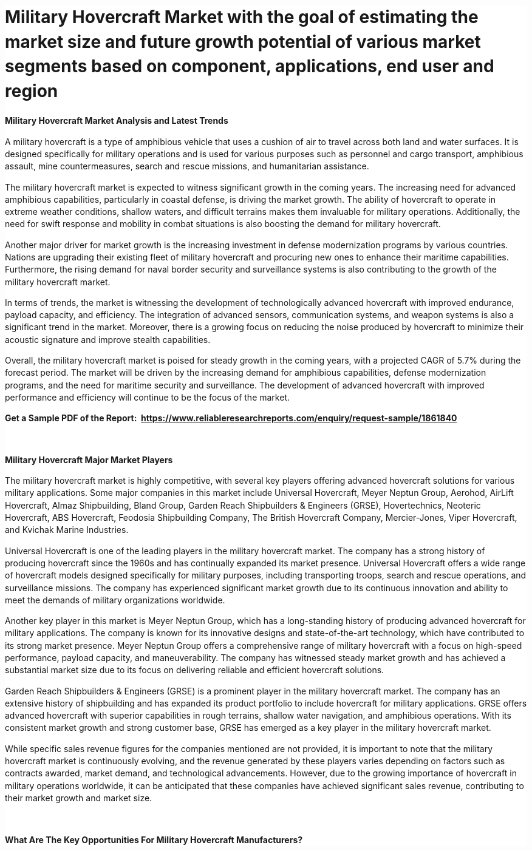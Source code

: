 <p><h1>Military Hovercraft Market with the goal of estimating the market size and future growth potential of various market segments based on component, applications, end user and region</h1></p><p><strong>Military Hovercraft Market Analysis and Latest Trends</strong></p>
<p><p>A military hovercraft is a type of amphibious vehicle that uses a cushion of air to travel across both land and water surfaces. It is designed specifically for military operations and is used for various purposes such as personnel and cargo transport, amphibious assault, mine countermeasures, search and rescue missions, and humanitarian assistance.</p><p>The military hovercraft market is expected to witness significant growth in the coming years. The increasing need for advanced amphibious capabilities, particularly in coastal defense, is driving the market growth. The ability of hovercraft to operate in extreme weather conditions, shallow waters, and difficult terrains makes them invaluable for military operations. Additionally, the need for swift response and mobility in combat situations is also boosting the demand for military hovercraft.</p><p>Another major driver for market growth is the increasing investment in defense modernization programs by various countries. Nations are upgrading their existing fleet of military hovercraft and procuring new ones to enhance their maritime capabilities. Furthermore, the rising demand for naval border security and surveillance systems is also contributing to the growth of the military hovercraft market.</p><p>In terms of trends, the market is witnessing the development of technologically advanced hovercraft with improved endurance, payload capacity, and efficiency. The integration of advanced sensors, communication systems, and weapon systems is also a significant trend in the market. Moreover, there is a growing focus on reducing the noise produced by hovercraft to minimize their acoustic signature and improve stealth capabilities.</p><p>Overall, the military hovercraft market is poised for steady growth in the coming years, with a projected CAGR of 5.7% during the forecast period. The market will be driven by the increasing demand for amphibious capabilities, defense modernization programs, and the need for maritime security and surveillance. The development of advanced hovercraft with improved performance and efficiency will continue to be the focus of the market.</p></p>
<p><strong>Get a Sample PDF of the Report:&nbsp; <a href="https://www.reliableresearchreports.com/enquiry/request-sample/1861840">https://www.reliableresearchreports.com/enquiry/request-sample/1861840</a></strong></p>
<p>&nbsp;</p>
<p><strong>Military Hovercraft Major Market Players</strong></p>
<p><p>The military hovercraft market is highly competitive, with several key players offering advanced hovercraft solutions for various military applications. Some major companies in this market include Universal Hovercraft, Meyer Neptun Group, Aerohod, AirLift Hovercraft, Almaz Shipbuilding, Bland Group, Garden Reach Shipbuilders & Engineers (GRSE), Hovertechnics, Neoteric Hovercraft, ABS Hovercraft, Feodosia Shipbuilding Company, The British Hovercraft Company, Mercier-Jones, Viper Hovercraft, and Kvichak Marine Industries.</p><p>Universal Hovercraft is one of the leading players in the military hovercraft market. The company has a strong history of producing hovercraft since the 1960s and has continually expanded its market presence. Universal Hovercraft offers a wide range of hovercraft models designed specifically for military purposes, including transporting troops, search and rescue operations, and surveillance missions. The company has experienced significant market growth due to its continuous innovation and ability to meet the demands of military organizations worldwide.</p><p>Another key player in this market is Meyer Neptun Group, which has a long-standing history of producing advanced hovercraft for military applications. The company is known for its innovative designs and state-of-the-art technology, which have contributed to its strong market presence. Meyer Neptun Group offers a comprehensive range of military hovercraft with a focus on high-speed performance, payload capacity, and maneuverability. The company has witnessed steady market growth and has achieved a substantial market size due to its focus on delivering reliable and efficient hovercraft solutions.</p><p>Garden Reach Shipbuilders & Engineers (GRSE) is a prominent player in the military hovercraft market. The company has an extensive history of shipbuilding and has expanded its product portfolio to include hovercraft for military applications. GRSE offers advanced hovercraft with superior capabilities in rough terrains, shallow water navigation, and amphibious operations. With its consistent market growth and strong customer base, GRSE has emerged as a key player in the military hovercraft market.</p><p>While specific sales revenue figures for the companies mentioned are not provided, it is important to note that the military hovercraft market is continuously evolving, and the revenue generated by these players varies depending on factors such as contracts awarded, market demand, and technological advancements. However, due to the growing importance of hovercraft in military operations worldwide, it can be anticipated that these companies have achieved significant sales revenue, contributing to their market growth and market size.</p></p>
<p>&nbsp;</p>
<p><strong>What Are The Key Opportunities For Military Hovercraft Manufacturers?</strong></p>